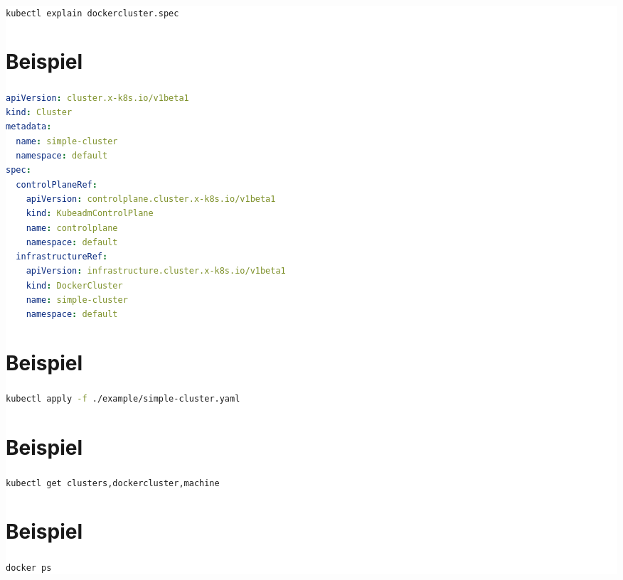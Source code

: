 
```bash +exec
kubectl explain dockercluster.spec
```



# Beispiel

```yaml {all|7-11|12-16|all} +line_numbers
apiVersion: cluster.x-k8s.io/v1beta1
kind: Cluster
metadata:
  name: simple-cluster
  namespace: default
spec:
  controlPlaneRef:
    apiVersion: controlplane.cluster.x-k8s.io/v1beta1
    kind: KubeadmControlPlane
    name: controlplane
    namespace: default
  infrastructureRef:
    apiVersion: infrastructure.cluster.x-k8s.io/v1beta1
    kind: DockerCluster
    name: simple-cluster
    namespace: default
```



# Beispiel

```bash +exec
kubectl apply -f ./example/simple-cluster.yaml
```



# Beispiel

```bash +exec
kubectl get clusters,dockercluster,machine
```



# Beispiel

```bash +exec
docker ps
```
